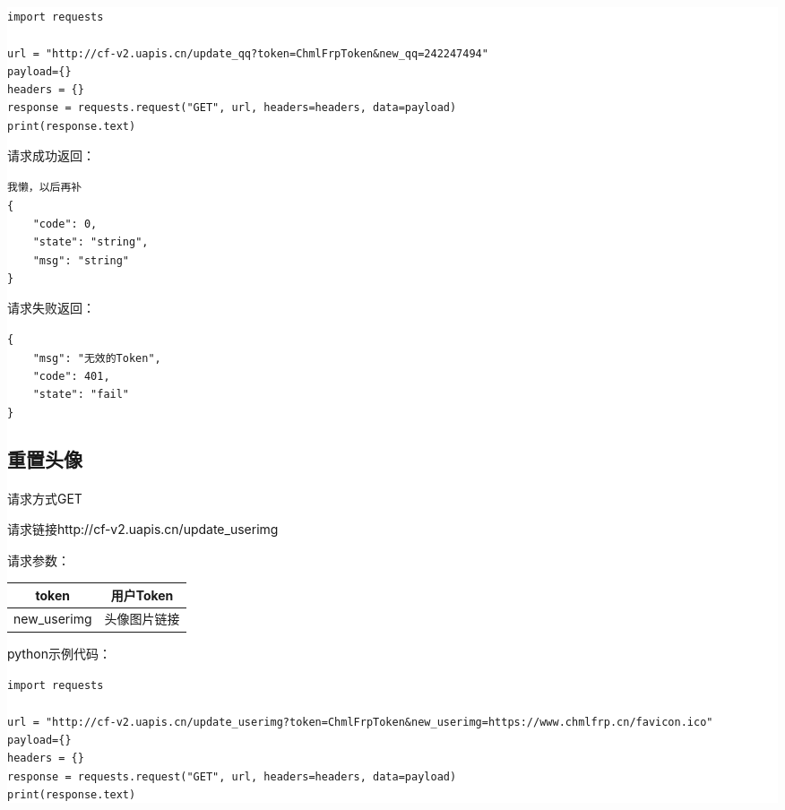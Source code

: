 ```
import requests

url = "http://cf-v2.uapis.cn/update_qq?token=ChmlFrpToken&new_qq=242247494"
payload={}
headers = {}
response = requests.request("GET", url, headers=headers, data=payload)
print(response.text)
```



请求成功返回：

```
我懒，以后再补
{
    "code": 0,
    "state": "string",
    "msg": "string"
}
```


请求失败返回：

```
{
    "msg": "无效的Token",
    "code": 401,
    "state": "fail"
}
```

## 重置头像
请求方式GET

请求链接http://cf-v2.uapis.cn/update_userimg

请求参数：

| token | 用户Token |
| ------- | ------- |
| new_userimg | 头像图片链接 |




python示例代码：

```
import requests

url = "http://cf-v2.uapis.cn/update_userimg?token=ChmlFrpToken&new_userimg=https://www.chmlfrp.cn/favicon.ico"
payload={}
headers = {}
response = requests.request("GET", url, headers=headers, data=payload)
print(response.text)
```
